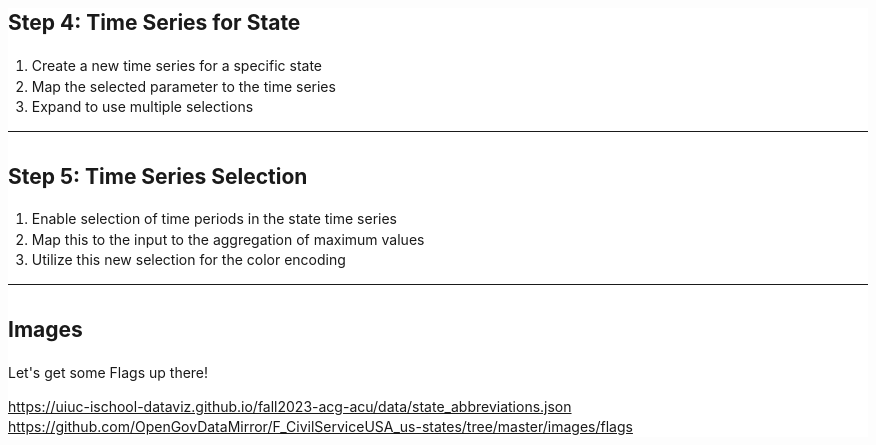
## Step 4: Time Series for State

1. Create a new time series for a specific state
2. Map the selected parameter to the time series
3. Expand to use multiple selections

---

## Step 5: Time Series Selection

1. Enable selection of time periods in the state time series
2. Map this to the input to the aggregation of maximum values
3. Utilize this new selection for the color encoding

---

## Images

Let's get some Flags up there!

https://uiuc-ischool-dataviz.github.io/fall2023-acg-acu/data/state_abbreviations.json
https://github.com/OpenGovDataMirror/F_CivilServiceUSA_us-states/tree/master/images/flags
